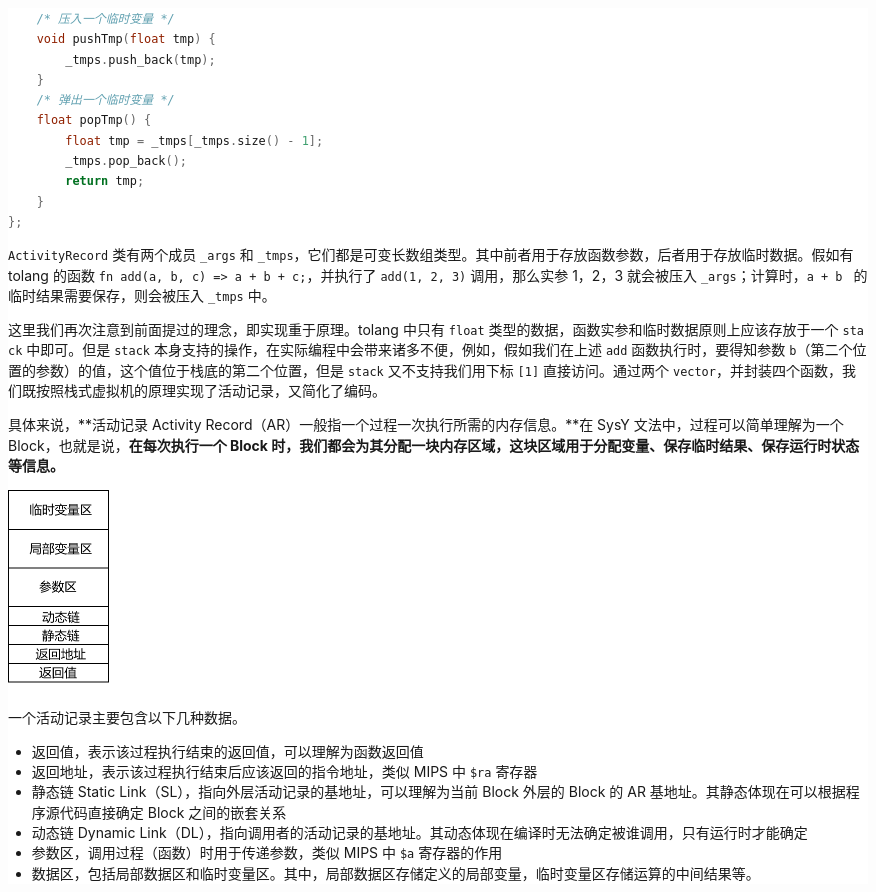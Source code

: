 ```cpp
    /* 压入一个临时变量 */
    void pushTmp(float tmp) { 
        _tmps.push_back(tmp); 
    }
    /* 弹出一个临时变量 */
    float popTmp() { 
        float tmp = _tmps[_tmps.size() - 1];
        _tmps.pop_back();
        return tmp;
    } 
};
```

`ActivityRecord` 类有两个成员 `_args` 和 `_tmps`，它们都是可变长数组类型。其中前者用于存放函数参数，后者用于存放临时数据。假如有 tolang 的函数 `fn add(a, b, c) => a + b + c;`，并执行了 `add(1, 2, 3)` 调用，那么实参 1，2，3 就会被压入 `_args`；计算时，`a + b ` 的临时结果需要保存，则会被压入 `_tmps` 中。

这里我们再次注意到前面提过的理念，即实现重于原理。tolang 中只有 `float` 类型的数据，函数实参和临时数据原则上应该存放于一个 `stack` 中即可。但是 `stack` 本身支持的操作，在实际编程中会带来诸多不便，例如，假如我们在上述 `add` 函数执行时，要得知参数 `b`（第二个位置的参数）的值，这个值位于栈底的第二个位置，但是 `stack` 又不支持我们用下标 `[1]` 直接访问。通过两个 `vector`，并封装四个函数，我们既按照栈式虚拟机的原理实现了活动记录，又简化了编码。

具体来说，**活动记录 Activity Record（AR）一般指一个过程一次执行所需的内存信息。**在 SysY 文法中，过程可以简单理解为一个 Block，也就是说，**在每次执行一个 Block 时，我们都会为其分配一块内存区域，这块区域用于分配变量、保存临时结果、保存运行时状态等信息。**

<img src="imgs/chapter07-3/AR.png" alt="AR" style="zoom:50%;" />

一个活动记录主要包含以下几种数据。

- 返回值，表示该过程执行结束的返回值，可以理解为函数返回值
- 返回地址，表示该过程执行结束后应该返回的指令地址，类似 MIPS 中 `$ra` 寄存器
- 静态链 Static Link（SL），指向外层活动记录的基地址，可以理解为当前 Block 外层的 Block 的 AR 基地址。其静态体现在可以根据程序源代码直接确定 Block 之间的嵌套关系
- 动态链 Dynamic Link（DL），指向调用者的活动记录的基地址。其动态体现在编译时无法确定被谁调用，只有运行时才能确定
- 参数区，调用过程（函数）时用于传递参数，类似 MIPS 中 `$a` 寄存器的作用
- 数据区，包括局部数据区和临时变量区。其中，局部数据区存储定义的局部变量，临时变量区存储运算的中间结果等。
